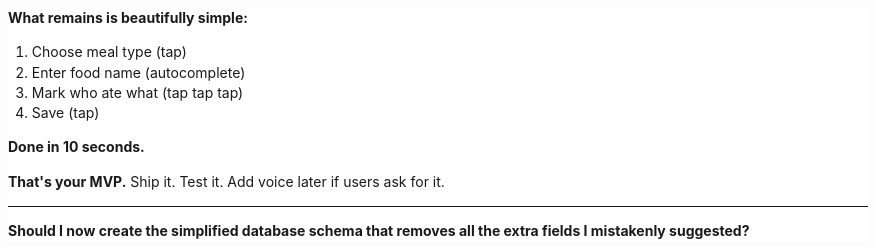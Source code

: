 **What remains is beautifully simple:**
1. Choose meal type (tap)
2. Enter food name (autocomplete)
3. Mark who ate what (tap tap tap)
4. Save (tap)

**Done in 10 seconds.**

**That's your MVP.** Ship it. Test it. Add voice later if users ask for it.

---

**Should I now create the simplified database schema that removes all the extra fields I mistakenly suggested?**

